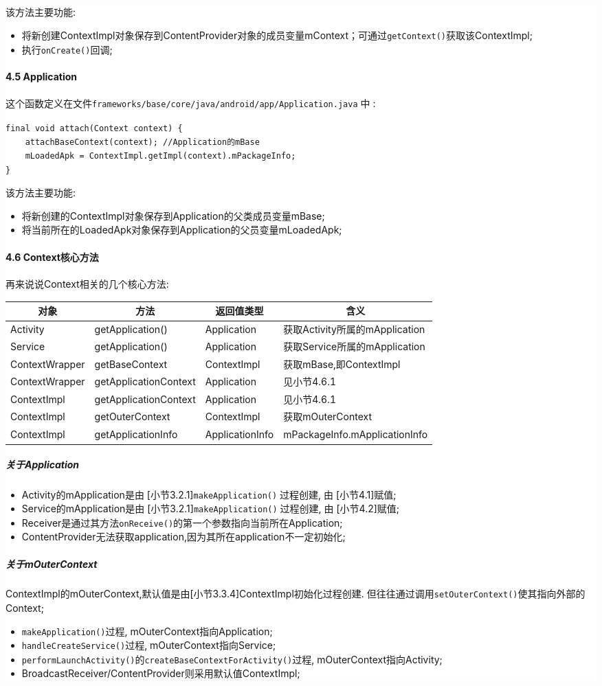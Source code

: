 该方法主要功能:

- 将新创建ContextImpl对象保存到ContentProvider对象的成员变量mContext；可通过`getContext()`获取该ContextImpl;
- 执行`onCreate()`回调;

#### 4.5 Application

这个函数定义在文件`frameworks/base/core/java/android/app/Application.java` 中 :

```
final void attach(Context context) {
    attachBaseContext(context); //Application的mBase
    mLoadedApk = ContextImpl.getImpl(context).mPackageInfo;
}
```

该方法主要功能:

- 将新创建的ContextImpl对象保存到Application的父类成员变量mBase;
- 将当前所在的LoadedApk对象保存到Application的父员变量mLoadedApk;

#### 4.6 Context核心方法

再来说说Context相关的几个核心方法:

| 对象           | 方法                  | 返回值类型      | 含义                           |
| -------------- | --------------------- | --------------- | ------------------------------ |
| Activity       | getApplication()      | Application     | 获取Activity所属的mApplication |
| Service        | getApplication()      | Application     | 获取Service所属的mApplication  |
| ContextWrapper | getBaseContext        | ContextImpl     | 获取mBase,即ContextImpl        |
| ContextWrapper | getApplicationContext | Application     | 见小节4.6.1                    |
| ContextImpl    | getApplicationContext | Application     | 见小节4.6.1                    |
| ContextImpl    | getOuterContext       | ContextImpl     | 获取mOuterContext              |
| ContextImpl    | getApplicationInfo    | ApplicationInfo | mPackageInfo.mApplicationInfo  |

##### 关于Application

- Activity的mApplication是由 [小节3.2.1]`makeApplication()` 过程创建, 由 [小节4.1]赋值;
- Service的mApplication是由 [小节3.2.1]`makeApplication()` 过程创建, 由 [小节4.2]赋值;
- Receiver是通过其方法`onReceive()`的第一个参数指向当前所在Application;
- ContentProvider无法获取application,因为其所在application不一定初始化;

##### 关于mOuterContext

ContextImpl的mOuterContext,默认值是由[小节3.3.4]ContextImpl初始化过程创建. 但往往通过调用`setOuterContext()`使其指向外部的Context; 

- `makeApplication()`过程, mOuterContext指向Application;
- `handleCreateService()`过程, mOuterContext指向Service;
- `performLaunchActivity()`的`createBaseContextForActivity()`过程, mOuterContext指向Activity;
- BroadcastReceiver/ContentProvider则采用默认值ContextImpl;
